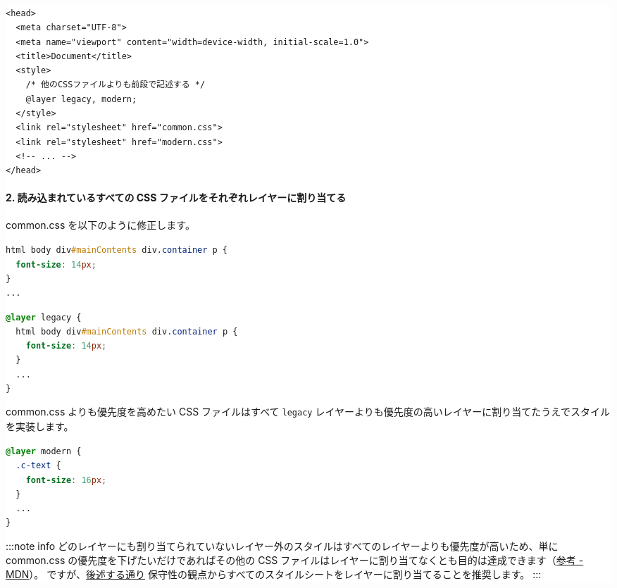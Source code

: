 ```html:内部スタイルシートでレイヤーを指定する場合
<head>
  <meta charset="UTF-8">
  <meta name="viewport" content="width=device-width, initial-scale=1.0">
  <title>Document</title>
  <style>
    /* 他のCSSファイルよりも前段で記述する */
    @layer legacy, modern;
  </style>
  <link rel="stylesheet" href="common.css">
  <link rel="stylesheet" href="modern.css">
  <!-- ... -->
</head>
```

#### 2. 読み込まれているすべての CSS ファイルをそれぞれレイヤーに割り当てる

common.css を以下のように修正します。

```css:common.css - before
html body div#mainContents div.container p {
  font-size: 14px;
}
...
```

```css:common.css - after
@layer legacy {
  html body div#mainContents div.container p {
    font-size: 14px;
  }
  ...
}
```

common.css よりも優先度を高めたい CSS ファイルはすべて `legacy` レイヤーよりも優先度の高いレイヤーに割り当てたうえでスタイルを実装します。

```css:modern.css
@layer modern {
  .c-text {
    font-size: 16px;
  }
  ...
}
```

:::note info
どのレイヤーにも割り当てられていないレイヤー外のスタイルはすべてのレイヤーよりも優先度が高いため、単に common.css の優先度を下げたいだけであればその他の CSS ファイルはレイヤーに割り当てなくとも目的は達成できます（[参考 - MDN](https://developer.mozilla.org/ja/docs/Web/CSS/@layer#:~:text=%E3%83%AC%E3%82%A4%E3%83%A4%E3%83%BC%E3%81%AE%E5%A4%96%E3%81%A7%E5%AE%A3%E8%A8%80%E3%81%95%E3%82%8C%E3%81%9F%E3%82%B9%E3%82%BF%E3%82%A4%E3%83%AB%E3%81%AF%E3%80%81%E3%83%AC%E3%82%A4%E3%83%A4%E3%83%BC%E3%81%AE%E4%B8%AD%E3%81%A7%E5%AE%A3%E8%A8%80%E3%81%95%E3%82%8C%E3%81%9F%E3%82%B9%E3%82%BF%E3%82%A4%E3%83%AB%E3%82%88%E3%82%8A%E3%82%82%E5%84%AA%E5%85%88%E3%81%95%E3%82%8C%E3%82%8B%E3%81%A8%E3%81%84%E3%81%86%E3%81%93%E3%81%A8%E3%81%A7%E3%81%99%E3%80%82)）。
ですが、[後述する通り](#%E3%81%99%E3%81%B9%E3%81%A6%E3%81%AE%E3%82%B9%E3%82%BF%E3%82%A4%E3%83%AB%E3%82%B7%E3%83%BC%E3%83%88%E3%82%92%E3%83%AC%E3%82%A4%E3%83%A4%E3%83%BC%E3%81%AB%E5%89%B2%E3%82%8A%E5%BD%93%E3%81%A6%E3%82%8B%E3%81%93%E3%81%A8%E3%82%92%E6%8E%A8%E5%A5%A8%E3%81%97%E3%81%BE%E3%81%99) 保守性の観点からすべてのスタイルシートをレイヤーに割り当てることを推奨します。
:::
